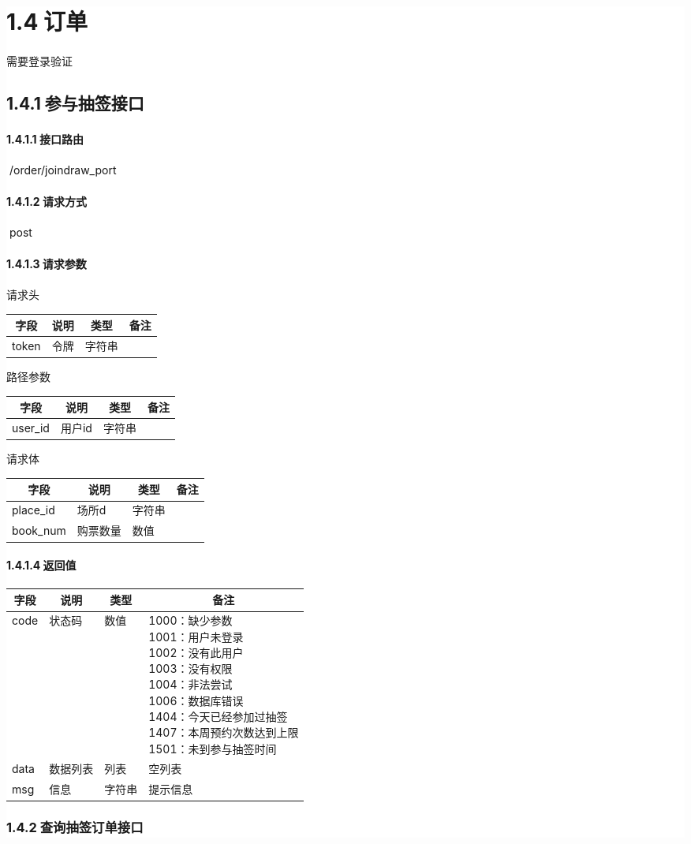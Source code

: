 

# 1.4 订单

需要登录验证

## 1.4.1 参与抽签接口

#### 1.4.1.1 接口路由

​    /order/joindraw_port



#### 1.4.1.2 请求方式

​     post



#### 1.4.1.3 请求参数

请求头

| 字段  | 说明 | 类型   | 备注 |
| ----- | ---- | ------ | ---- |
| token | 令牌 | 字符串 |      |

路径参数

| 字段    | 说明   | 类型   | 备注 |
| ------- | ------ | ------ | ---- |
| user_id | 用户id | 字符串 |      |

请求体

| 字段     | 说明     | 类型   | 备注 |
| -------- | -------- | ------ | ---- |
| place_id | 场所d    | 字符串 |      |
| book_num | 购票数量 | 数值   |      |



#### 1.4.1.4 返回值

| 字段 | 说明     | 类型   | 备注                                                         |
| ---- | -------- | ------ | ------------------------------------------------------------ |
| code | 状态码   | 数值   | 1000：缺少参数<br />1001：用户未登录<br />1002：没有此用户<br />1003：没有权限<br />1004：非法尝试<br />1006：数据库错误<br />1404：今天已经参加过抽签<br />1407：本周预约次数达到上限<br />1501：未到参与抽签时间 |
| data | 数据列表 | 列表   | 空列表                                                       |
| msg  | 信息     | 字符串 | 提示信息                                                     |



### 1.4.2 查询抽签订单接口
